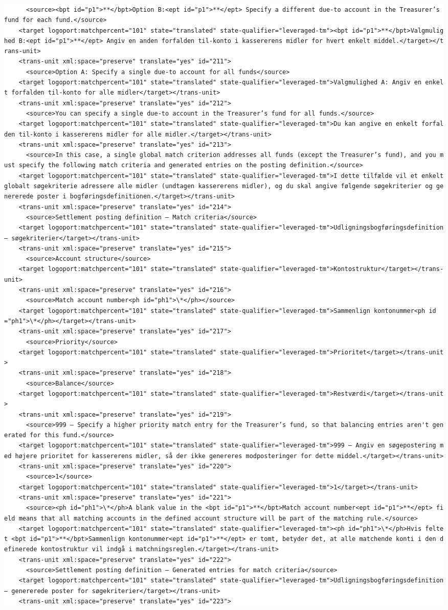           <source><bpt id="p1">**</bpt>Option B:<ept id="p1">**</ept> Specify a different due-to account in the Treasurer’s fund for each fund.</source>
        <target logoport:matchpercent="101" state="translated" state-qualifier="leveraged-tm"><bpt id="p1">**</bpt>Valgmulighed B:<ept id="p1">**</ept> Angiv en anden forfalden til-konto i kassererens midler for hvert enkelt middel.</target></trans-unit>
        <trans-unit xml:space="preserve" translate="yes" id="211">
          <source>Option A: Specify a single due-to account for all funds</source>
        <target logoport:matchpercent="101" state="translated" state-qualifier="leveraged-tm">Valgmulighed A: Angiv en enkelt forfalden til-konto for alle midler</target></trans-unit>
        <trans-unit xml:space="preserve" translate="yes" id="212">
          <source>You can specify a single due-to account in the Treasurer’s fund for all funds.</source>
        <target logoport:matchpercent="101" state="translated" state-qualifier="leveraged-tm">Du kan angive en enkelt forfalden til-konto i kassererens midler for alle midler.</target></trans-unit>
        <trans-unit xml:space="preserve" translate="yes" id="213">
          <source>In this case, a single global match criterion addresses all funds (except the Treasurer’s fund), and you must specify the following match criteria and generated entries on the posting definition.</source>
        <target logoport:matchpercent="101" state="translated" state-qualifier="leveraged-tm">I dette tilfælde vil et enkelt globalt søgekriterie adressere alle midler (undtagen kassererens midler), og du skal angive følgende søgekriterier og genererede poster i bogføringsdefinitionen.</target></trans-unit>
        <trans-unit xml:space="preserve" translate="yes" id="214">
          <source>Settlement posting definition – Match criteria</source>
        <target logoport:matchpercent="101" state="translated" state-qualifier="leveraged-tm">Udligningsbogføringsdefinition – søgekriterier</target></trans-unit>
        <trans-unit xml:space="preserve" translate="yes" id="215">
          <source>Account structure</source>
        <target logoport:matchpercent="101" state="translated" state-qualifier="leveraged-tm">Kontostruktur</target></trans-unit>
        <trans-unit xml:space="preserve" translate="yes" id="216">
          <source>Match account number<ph id="ph1">\*</ph></source>
        <target logoport:matchpercent="101" state="translated" state-qualifier="leveraged-tm">Sammenlign kontonummer<ph id="ph1">\*</ph></target></trans-unit>
        <trans-unit xml:space="preserve" translate="yes" id="217">
          <source>Priority</source>
        <target logoport:matchpercent="101" state="translated" state-qualifier="leveraged-tm">Prioritet</target></trans-unit>
        <trans-unit xml:space="preserve" translate="yes" id="218">
          <source>Balance</source>
        <target logoport:matchpercent="101" state="translated" state-qualifier="leveraged-tm">Restværdi</target></trans-unit>
        <trans-unit xml:space="preserve" translate="yes" id="219">
          <source>999 – Specify a higher priority match entry for the Treasurer’s fund, so that balancing entries aren't generated for this fund.</source>
        <target logoport:matchpercent="101" state="translated" state-qualifier="leveraged-tm">999 – Angiv en søgepostering med højere prioritet for kassererens midler, så der ikke genereres modposteringer for dette middel.</target></trans-unit>
        <trans-unit xml:space="preserve" translate="yes" id="220">
          <source>1</source>
        <target logoport:matchpercent="101" state="translated" state-qualifier="leveraged-tm">1</target></trans-unit>
        <trans-unit xml:space="preserve" translate="yes" id="221">
          <source><ph id="ph1">\*</ph>A blank value in the <bpt id="p1">**</bpt>Match account number<ept id="p1">**</ept> field means that all matching accounts in the defined account structure will be part of the matching rule.</source>
        <target logoport:matchpercent="101" state="translated" state-qualifier="leveraged-tm"><ph id="ph1">\*</ph>Hvis feltet <bpt id="p1">**</bpt>Sammenlign kontonummer<ept id="p1">**</ept> er tomt, betyder det, at alle matchende konti i den definerede kontostruktur vil indgå i matchningsreglen.</target></trans-unit>
        <trans-unit xml:space="preserve" translate="yes" id="222">
          <source>Settlement posting definition – Generated entries for match criteria</source>
        <target logoport:matchpercent="101" state="translated" state-qualifier="leveraged-tm">Udligningsbogføringsdefinition – genererede poster for søgekriterier</target></trans-unit>
        <trans-unit xml:space="preserve" translate="yes" id="223">